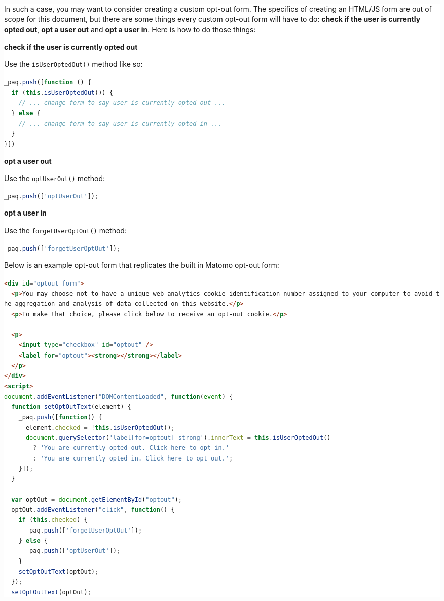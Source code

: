 In such a case, you may want to consider creating a custom opt-out form. The specifics of creating an HTML/JS form are out of scope for
this document, but there are some things every custom opt-out form will have to do: **check if the user is currently opted out**,
**opt a user out** and **opt a user in**. Here is how to do those things:

**check if the user is currently opted out**

Use the `isUserOptedOut()` method like so:

```js
_paq.push([function () {
  if (this.isUserOptedOut()) {
    // ... change form to say user is currently opted out ...
  } else {
    // ... change form to say user is currently opted in ...
  }
}])
```

**opt a user out**

Use the `optUserOut()` method:

```js
_paq.push(['optUserOut']);
```

**opt a user in**

Use the `forgetUserOptOut()` method:

```js
_paq.push(['forgetUserOptOut']);
```

Below is an example opt-out form that replicates the built in Matomo opt-out form:

```html
<div id="optout-form">
  <p>You may choose not to have a unique web analytics cookie identification number assigned to your computer to avoid the aggregation and analysis of data collected on this website.</p>
  <p>To make that choice, please click below to receive an opt-out cookie.</p>

  <p>
    <input type="checkbox" id="optout" />
    <label for="optout"><strong></strong></label>
  </p>
</div>
<script>
document.addEventListener("DOMContentLoaded", function(event) {
  function setOptOutText(element) {
    _paq.push([function() {
      element.checked = !this.isUserOptedOut();
      document.querySelector('label[for=optout] strong').innerText = this.isUserOptedOut()
        ? 'You are currently opted out. Click here to opt in.'
        : 'You are currently opted in. Click here to opt out.';
    }]);
  }

  var optOut = document.getElementById("optout");
  optOut.addEventListener("click", function() {
    if (this.checked) {
      _paq.push(['forgetUserOptOut']);
    } else {
      _paq.push(['optUserOut']);
    }
    setOptOutText(optOut);
  });
  setOptOutText(optOut);
```